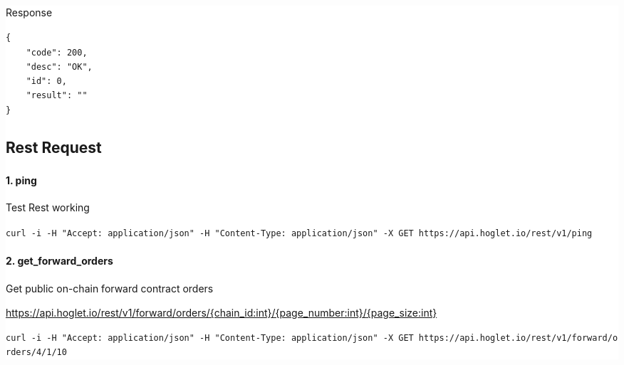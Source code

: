 
Response

```markdown
{
    "code": 200,
    "desc": "OK",
    "id": 0,
    "result": ""
}
```

## Rest Request

#### 1. ping

Test Rest working
```
curl -i -H "Accept: application/json" -H "Content-Type: application/json" -X GET https://api.hoglet.io/rest/v1/ping
```

#### 2. get_forward_orders


Get public on-chain forward contract orders

https://api.hoglet.io/rest/v1/forward/orders/{chain_id:int}/{page_number:int}/{page_size:int}
```markdown
curl -i -H "Accept: application/json" -H "Content-Type: application/json" -X GET https://api.hoglet.io/rest/v1/forward/orders/4/1/10
```
